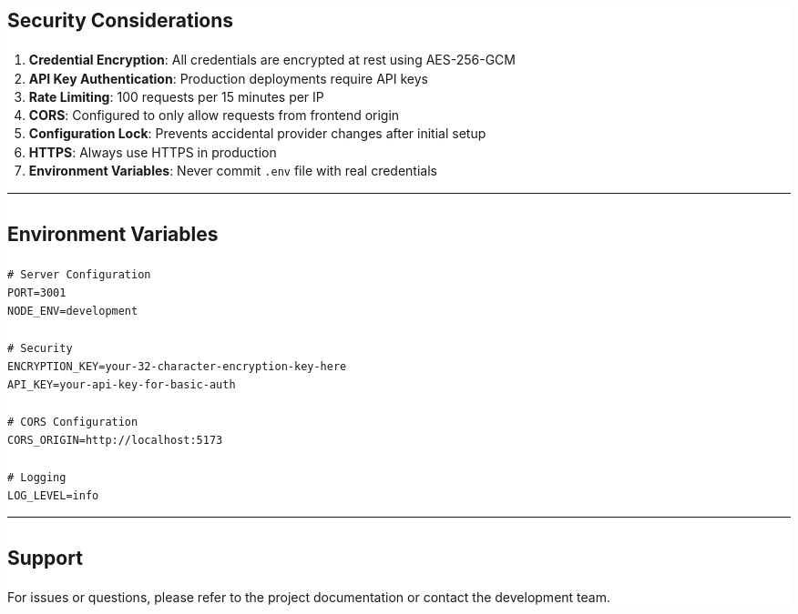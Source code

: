 
## Security Considerations

1. **Credential Encryption**: All credentials are encrypted at rest using AES-256-GCM
2. **API Key Authentication**: Production deployments require API keys
3. **Rate Limiting**: 100 requests per 15 minutes per IP
4. **CORS**: Configured to only allow requests from frontend origin
5. **Configuration Lock**: Prevents accidental provider changes after initial setup
6. **HTTPS**: Always use HTTPS in production
7. **Environment Variables**: Never commit `.env` file with real credentials

---

## Environment Variables

```env
# Server Configuration
PORT=3001
NODE_ENV=development

# Security
ENCRYPTION_KEY=your-32-character-encryption-key-here
API_KEY=your-api-key-for-basic-auth

# CORS Configuration
CORS_ORIGIN=http://localhost:5173

# Logging
LOG_LEVEL=info
```

---

## Support

For issues or questions, please refer to the project documentation or contact the development team.
